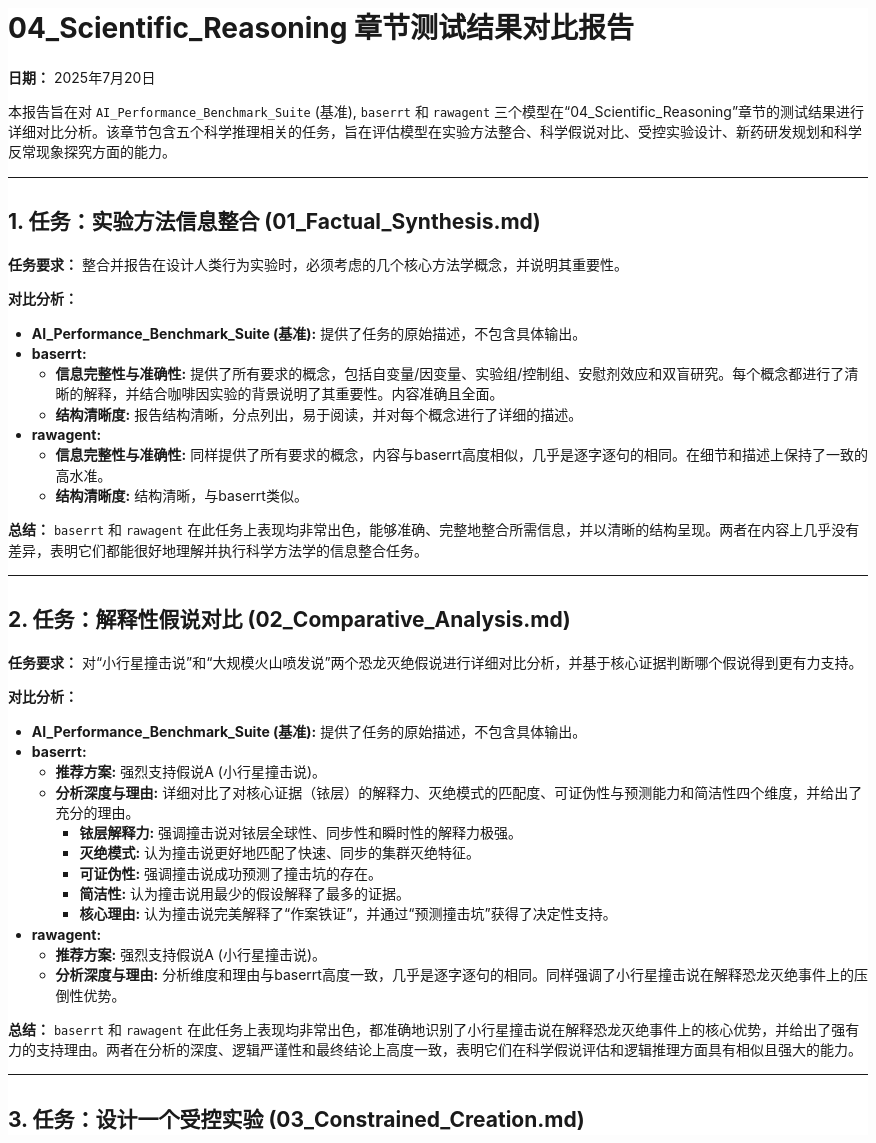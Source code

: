 # 04_Scientific_Reasoning 章节测试结果对比报告

**日期：** 2025年7月20日

本报告旨在对 `AI_Performance_Benchmark_Suite` (基准), `baserrt` 和 `rawagent` 三个模型在“04_Scientific_Reasoning”章节的测试结果进行详细对比分析。该章节包含五个科学推理相关的任务，旨在评估模型在实验方法整合、科学假说对比、受控实验设计、新药研发规划和科学反常现象探究方面的能力。

---

## 1. 任务：实验方法信息整合 (01_Factual_Synthesis.md)

**任务要求：** 整合并报告在设计人类行为实验时，必须考虑的几个核心方法学概念，并说明其重要性。

**对比分析：**

*   **AI_Performance_Benchmark_Suite (基准):** 提供了任务的原始描述，不包含具体输出。
*   **baserrt:**
    *   **信息完整性与准确性:** 提供了所有要求的概念，包括自变量/因变量、实验组/控制组、安慰剂效应和双盲研究。每个概念都进行了清晰的解释，并结合咖啡因实验的背景说明了其重要性。内容准确且全面。
    *   **结构清晰度:** 报告结构清晰，分点列出，易于阅读，并对每个概念进行了详细的描述。
*   **rawagent:**
    *   **信息完整性与准确性:** 同样提供了所有要求的概念，内容与baserrt高度相似，几乎是逐字逐句的相同。在细节和描述上保持了一致的高水准。
    *   **结构清晰度:** 结构清晰，与baserrt类似。

**总结：** `baserrt` 和 `rawagent` 在此任务上表现均非常出色，能够准确、完整地整合所需信息，并以清晰的结构呈现。两者在内容上几乎没有差异，表明它们都能很好地理解并执行科学方法学的信息整合任务。

---

## 2. 任务：解释性假说对比 (02_Comparative_Analysis.md)

**任务要求：** 对“小行星撞击说”和“大规模火山喷发说”两个恐龙灭绝假说进行详细对比分析，并基于核心证据判断哪个假说得到更有力支持。

**对比分析：**

*   **AI_Performance_Benchmark_Suite (基准):** 提供了任务的原始描述，不包含具体输出。
*   **baserrt:**
    *   **推荐方案:** 强烈支持假说A (小行星撞击说)。
    *   **分析深度与理由:** 详细对比了对核心证据（铱层）的解释力、灭绝模式的匹配度、可证伪性与预测能力和简洁性四个维度，并给出了充分的理由。
        *   **铱层解释力:** 强调撞击说对铱层全球性、同步性和瞬时性的解释力极强。
        *   **灭绝模式:** 认为撞击说更好地匹配了快速、同步的集群灭绝特征。
        *   **可证伪性:** 强调撞击说成功预测了撞击坑的存在。
        *   **简洁性:** 认为撞击说用最少的假设解释了最多的证据。
        *   **核心理由:** 认为撞击说完美解释了“作案铁证”，并通过“预测撞击坑”获得了决定性支持。
*   **rawagent:**
    *   **推荐方案:** 强烈支持假说A (小行星撞击说)。
    *   **分析深度与理由:** 分析维度和理由与baserrt高度一致，几乎是逐字逐句的相同。同样强调了小行星撞击说在解释恐龙灭绝事件上的压倒性优势。

**总结：** `baserrt` 和 `rawagent` 在此任务上表现均非常出色，都准确地识别了小行星撞击说在解释恐龙灭绝事件上的核心优势，并给出了强有力的支持理由。两者在分析的深度、逻辑严谨性和最终结论上高度一致，表明它们在科学假说评估和逻辑推理方面具有相似且强大的能力。

---

## 3. 任务：设计一个受控实验 (03_Constrained_Creation.md)
